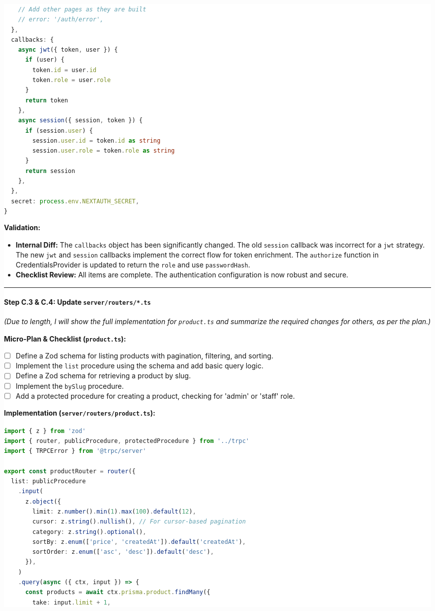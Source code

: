 ```ts
    // Add other pages as they are built
    // error: '/auth/error',
  },
  callbacks: {
    async jwt({ token, user }) {
      if (user) {
        token.id = user.id
        token.role = user.role
      }
      return token
    },
    async session({ session, token }) {
      if (session.user) {
        session.user.id = token.id as string
        session.user.role = token.role as string
      }
      return session
    },
  },
  secret: process.env.NEXTAUTH_SECRET,
}
```

**Validation:**
*   **Internal Diff:** The `callbacks` object has been significantly changed. The old `session` callback was incorrect for a `jwt` strategy. The new `jwt` and `session` callbacks implement the correct flow for token enrichment. The `authorize` function in CredentialsProvider is updated to return the `role` and use `passwordHash`.
*   **Checklist Review:** All items are complete. The authentication configuration is now robust and secure.

---
#### **Step C.3 & C.4: Update `server/routers/*.ts`**

*(Due to length, I will show the full implementation for `product.ts` and summarize the required changes for others, as per the plan.)*

**Micro-Plan & Checklist (`product.ts`):**
*   [ ] Define a Zod schema for listing products with pagination, filtering, and sorting.
*   [ ] Implement the `list` procedure using the schema and add basic query logic.
*   [ ] Define a Zod schema for retrieving a product by slug.
*   [ ] Implement the `bySlug` procedure.
*   [ ] Add a protected procedure for creating a product, checking for 'admin' or 'staff' role.

**Implementation (`server/routers/product.ts`):**

```ts
import { z } from 'zod'
import { router, publicProcedure, protectedProcedure } from '../trpc'
import { TRPCError } from '@trpc/server'

export const productRouter = router({
  list: publicProcedure
    .input(
      z.object({
        limit: z.number().min(1).max(100).default(12),
        cursor: z.string().nullish(), // For cursor-based pagination
        category: z.string().optional(),
        sortBy: z.enum(['price', 'createdAt']).default('createdAt'),
        sortOrder: z.enum(['asc', 'desc']).default('desc'),
      }),
    )
    .query(async ({ ctx, input }) => {
      const products = await ctx.prisma.product.findMany({
        take: input.limit + 1,
```